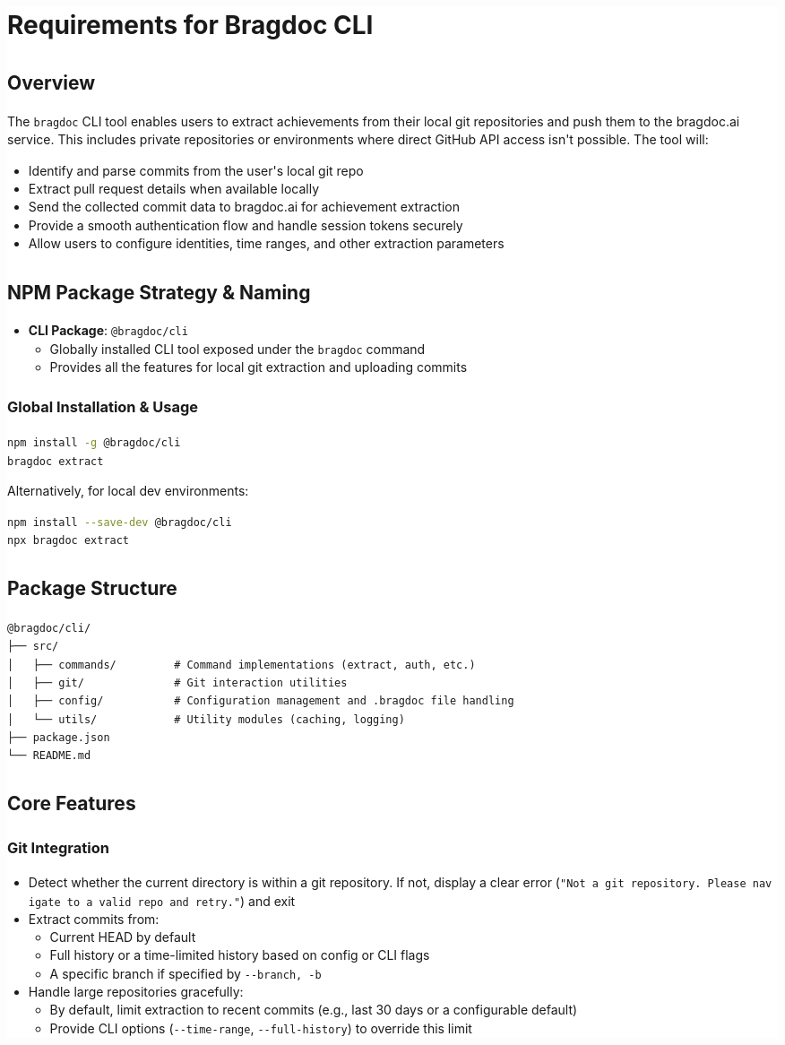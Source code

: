 # Requirements for Bragdoc CLI

## Overview

The `bragdoc` CLI tool enables users to extract achievements from their local git repositories and push them to the bragdoc.ai service. This includes private repositories or environments where direct GitHub API access isn't possible. The tool will:

- Identify and parse commits from the user's local git repo
- Extract pull request details when available locally
- Send the collected commit data to bragdoc.ai for achievement extraction
- Provide a smooth authentication flow and handle session tokens securely
- Allow users to configure identities, time ranges, and other extraction parameters

## NPM Package Strategy & Naming

- **CLI Package**: `@bragdoc/cli`
  - Globally installed CLI tool exposed under the `bragdoc` command
  - Provides all the features for local git extraction and uploading commits

### Global Installation & Usage
```bash
npm install -g @bragdoc/cli
bragdoc extract
```

Alternatively, for local dev environments:
```bash
npm install --save-dev @bragdoc/cli
npx bragdoc extract
```

## Package Structure

```
@bragdoc/cli/
├── src/
│   ├── commands/         # Command implementations (extract, auth, etc.)
│   ├── git/              # Git interaction utilities
│   ├── config/           # Configuration management and .bragdoc file handling
│   └── utils/            # Utility modules (caching, logging)
├── package.json
└── README.md
```

## Core Features

### Git Integration
- Detect whether the current directory is within a git repository. If not, display a clear error (`"Not a git repository. Please navigate to a valid repo and retry."`) and exit
- Extract commits from:
  - Current HEAD by default
  - Full history or a time-limited history based on config or CLI flags
  - A specific branch if specified by `--branch, -b`
- Handle large repositories gracefully:
  - By default, limit extraction to recent commits (e.g., last 30 days or a configurable default)
  - Provide CLI options (`--time-range`, `--full-history`) to override this limit
